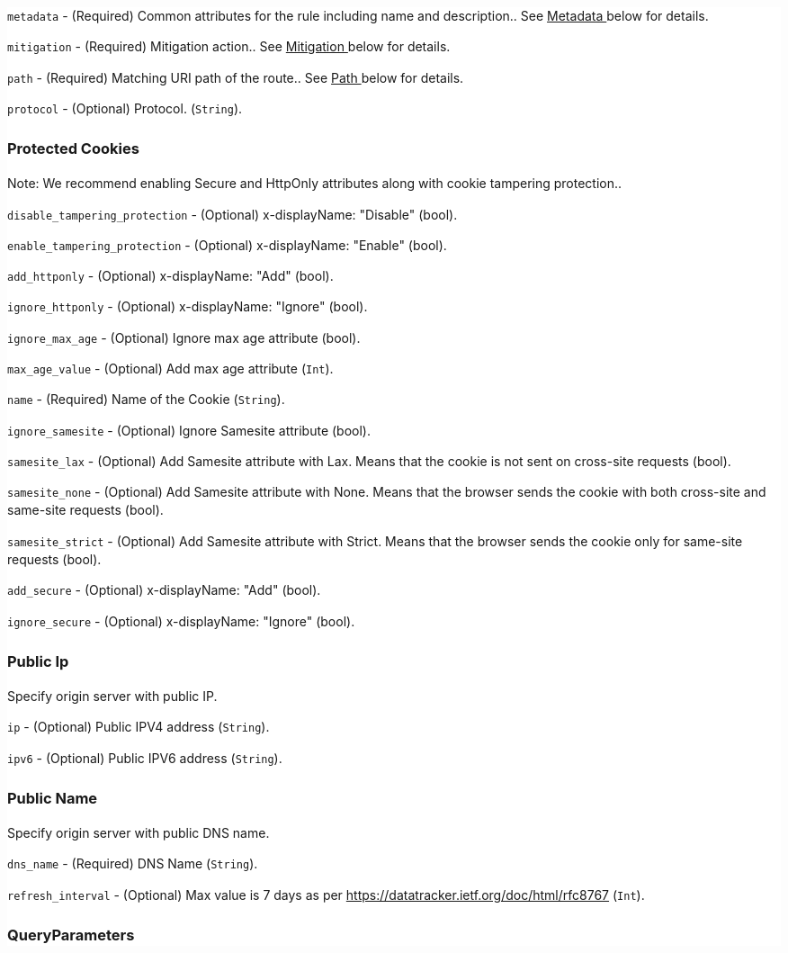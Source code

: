 `metadata` - (Required) Common attributes for the rule including name and description.. See [Metadata ](#metadata) below for details.

`mitigation` - (Required) Mitigation action.. See [Mitigation ](#mitigation) below for details.

`path` - (Required) Matching URI path of the route.. See [Path ](#path) below for details.

`protocol` - (Optional) Protocol. (`String`).

### Protected Cookies

Note: We recommend enabling Secure and HttpOnly attributes along with cookie tampering protection..

`disable_tampering_protection` - (Optional) x-displayName: "Disable" (bool).

`enable_tampering_protection` - (Optional) x-displayName: "Enable" (bool).

`add_httponly` - (Optional) x-displayName: "Add" (bool).

`ignore_httponly` - (Optional) x-displayName: "Ignore" (bool).

`ignore_max_age` - (Optional) Ignore max age attribute (bool).

`max_age_value` - (Optional) Add max age attribute (`Int`).

`name` - (Required) Name of the Cookie (`String`).

`ignore_samesite` - (Optional) Ignore Samesite attribute (bool).

`samesite_lax` - (Optional) Add Samesite attribute with Lax. Means that the cookie is not sent on cross-site requests (bool).

`samesite_none` - (Optional) Add Samesite attribute with None. Means that the browser sends the cookie with both cross-site and same-site requests (bool).

`samesite_strict` - (Optional) Add Samesite attribute with Strict. Means that the browser sends the cookie only for same-site requests (bool).

`add_secure` - (Optional) x-displayName: "Add" (bool).

`ignore_secure` - (Optional) x-displayName: "Ignore" (bool).

### Public Ip

Specify origin server with public IP.

`ip` - (Optional) Public IPV4 address (`String`).

`ipv6` - (Optional) Public IPV6 address (`String`).

### Public Name

Specify origin server with public DNS name.

`dns_name` - (Required) DNS Name (`String`).

`refresh_interval` - (Optional) Max value is 7 days as per https://datatracker.ietf.org/doc/html/rfc8767 (`Int`).

### QueryParameters

